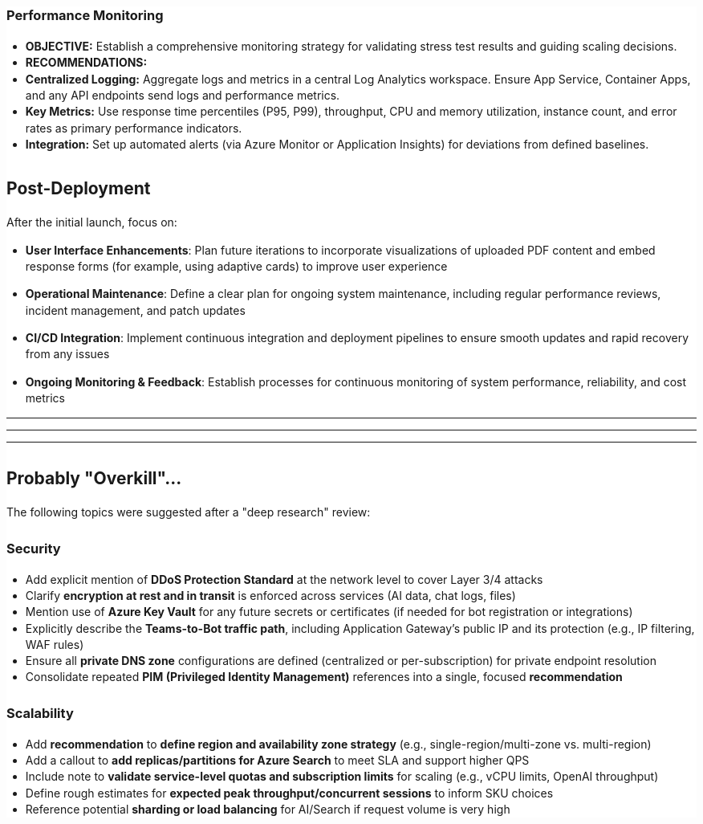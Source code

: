 ### Performance Monitoring

- **OBJECTIVE:** Establish a comprehensive monitoring strategy for validating stress test results and guiding scaling decisions.
- **RECOMMENDATIONS:** 
 - **Centralized Logging:** Aggregate logs and metrics in a central Log Analytics workspace. Ensure App Service, Container Apps, and any API endpoints send logs and performance metrics. 
 - **Key Metrics:** Use response time percentiles (P95, P99), throughput, CPU and memory utilization, instance count, and error rates as primary performance indicators. 
 - **Integration:** Set up automated alerts (via Azure Monitor or Application Insights) for deviations from defined baselines. 



## Post-Deployment

After the initial launch, focus on:

- **User Interface Enhancements**: Plan future iterations to incorporate visualizations of uploaded PDF content and embed response forms (for example, using adaptive cards) to improve user experience

- **Operational Maintenance**: Define a clear plan for ongoing system maintenance, including regular performance reviews, incident management, and patch updates

- **CI/CD Integration**: Implement continuous integration and deployment pipelines to ensure smooth updates and rapid recovery from any issues

- **Ongoing Monitoring & Feedback**: Establish processes for continuous monitoring of system performance, reliability, and cost metrics

------------------------- -------------------------
------------------------- -------------------------
------------------------- -------------------------

## Probably "Overkill"...
The following topics were suggested after a "deep research" review:

### Security
- Add explicit mention of **DDoS Protection Standard** at the network level to cover Layer 3/4 attacks
- Clarify **encryption at rest and in transit** is enforced across services (AI data, chat logs, files)
- Mention use of **Azure Key Vault** for any future secrets or certificates (if needed for bot registration or integrations)
- Explicitly describe the **Teams-to-Bot traffic path**, including Application Gateway’s public IP and its protection (e.g., IP filtering, WAF rules)
- Ensure all **private DNS zone** configurations are defined (centralized or per-subscription) for private endpoint resolution
- Consolidate repeated **PIM (Privileged Identity Management)** references into a single, focused **recommendation**

### Scalability
- Add **recommendation** to **define region and availability zone strategy** (e.g., single-region/multi-zone vs. multi-region)
- Add a callout to **add replicas/partitions for Azure Search** to meet SLA and support higher QPS
- Include note to **validate service-level quotas and subscription limits** for scaling (e.g., vCPU limits, OpenAI throughput)
- Define rough estimates for **expected peak throughput/concurrent sessions** to inform SKU choices
- Reference potential **sharding or load balancing** for AI/Search if request volume is very high
